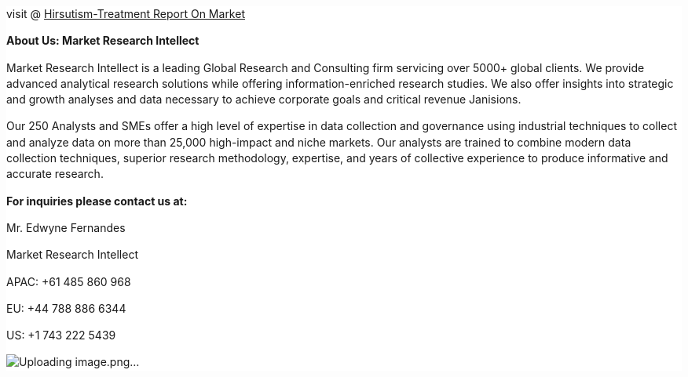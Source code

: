 visit&nbsp;@</strong>&nbsp;</span><span class="font-[700]"><a href="https://www.marketresearchintellect.com/product/global-hirsutism-treatment-report-on-market/?utm_source=Linkedin&utm_medium=802" target="_blank" data-tracking-control-name="article-ssr-frontend-pulse_little-text-block" data-tracking-will-navigate="" data-test-link="">Hirsutism-Treatment Report On Market</a></span></p><p><strong><span class="font-[700]">About Us: Market Research Intellect</span></strong></p><p><span class="">Market Research Intellect is a leading Global Research and Consulting firm servicing over 5000+ global clients. We provide advanced analytical research solutions while offering information-enriched research studies.&nbsp;</span>We also offer insights into strategic and growth analyses and data necessary to achieve corporate goals and critical revenue Janisions.</p><p><span class="">Our 250 Analysts and SMEs offer a high level of expertise in data collection and governance using industrial techniques to collect and analyze data on more than 25,000 high-impact and niche markets. Our analysts are trained to combine modern data collection techniques, superior research methodology, expertise, and years of collective experience to produce informative and accurate research.</span></p><p><strong>For inquiries please contact us at:</strong></p><p>Mr. Edwyne Fernandes</p><p>Market Research Intellect</p><p>APAC: +61 485 860 968</p><p>EU: +44 788 886 6344</p><p>US: +1 743 222 5439</p>
![Uploading image.png…]()
